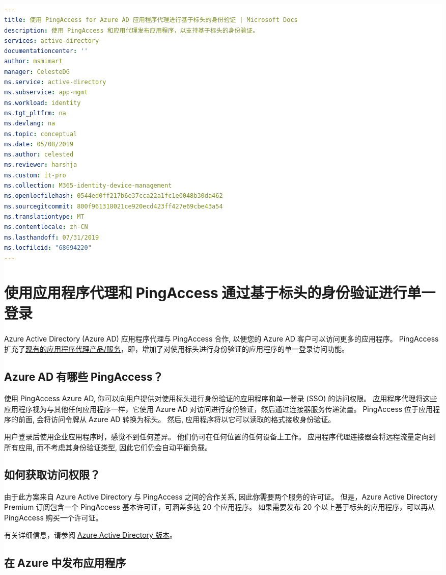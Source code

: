 ```yaml
---
title: 使用 PingAccess for Azure AD 应用程序代理进行基于标头的身份验证 | Microsoft Docs
description: 使用 PingAccess 和应用代理发布应用程序，以支持基于标头的身份验证。
services: active-directory
documentationcenter: ''
author: msmimart
manager: CelesteDG
ms.service: active-directory
ms.subservice: app-mgmt
ms.workload: identity
ms.tgt_pltfrm: na
ms.devlang: na
ms.topic: conceptual
ms.date: 05/08/2019
ms.author: celested
ms.reviewer: harshja
ms.custom: it-pro
ms.collection: M365-identity-device-management
ms.openlocfilehash: 0544ed0ff217b6e37cca22a1fc1e0048b30da462
ms.sourcegitcommit: 800f961318021ce920ecd423ff427e69cbe43a54
ms.translationtype: MT
ms.contentlocale: zh-CN
ms.lasthandoff: 07/31/2019
ms.locfileid: "68694220"
---
```

# <a name="header-based-authentication-for-single-sign-on-with-application-proxy-and-pingaccess"></a>使用应用程序代理和 PingAccess 通过基于标头的身份验证进行单一登录

Azure Active Directory (Azure AD) 应用程序代理与 PingAccess 合作, 以便您的 Azure AD 客户可以访问更多的应用程序。 PingAccess 扩充了[现有的应用程序代理产品/服务](application-proxy.md)，即，增加了对使用标头进行身份验证的应用程序的单一登录访问功能。

## <a name="whats-pingaccess-for-azure-ad"></a>Azure AD 有哪些 PingAccess？

使用 PingAccess Azure AD, 你可以向用户提供对使用标头进行身份验证的应用程序和单一登录 (SSO) 的访问权限。 应用程序代理将这些应用程序视为与其他任何应用程序一样，它使用 Azure AD 对访问进行身份验证，然后通过连接器服务传递流量。 PingAccess 位于应用程序的前面, 会将访问令牌从 Azure AD 转换为标头。 然后, 应用程序将以它可以读取的格式接收身份验证。

用户登录后使用企业应用程序时，感觉不到任何差异。 他们仍可在任何位置的任何设备上工作。 应用程序代理连接器会将远程流量定向到所有应用, 而不考虑其身份验证类型, 因此它们仍会自动平衡负载。

## <a name="how-do-i-get-access"></a>如何获取访问权限？

由于此方案来自 Azure Active Directory 与 PingAccess 之间的合作关系, 因此你需要两个服务的许可证。 但是，Azure Active Directory Premium 订阅包含一个 PingAccess 基本许可证，可涵盖多达 20 个应用程序。 如果需要发布 20 个以上基于标头的应用程序，可以再从 PingAccess 购买一个许可证。

有关详细信息，请参阅 [Azure Active Directory 版本](../fundamentals/active-directory-whatis.md)。

## <a name="publish-your-application-in-azure"></a>在 Azure 中发布应用程序
